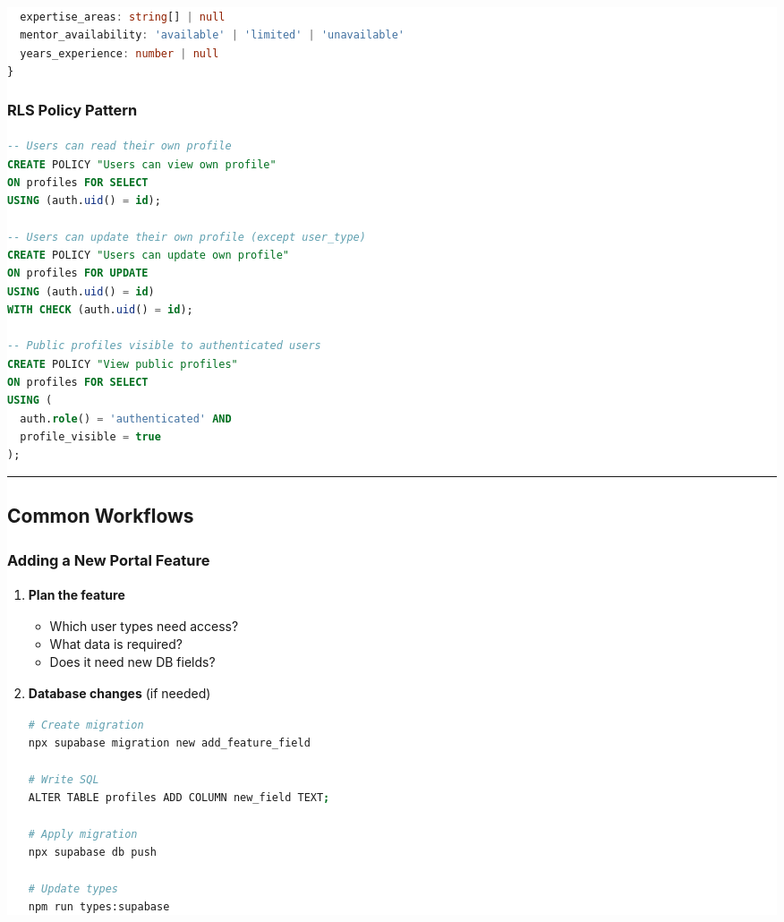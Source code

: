 ```typescript
  expertise_areas: string[] | null
  mentor_availability: 'available' | 'limited' | 'unavailable'
  years_experience: number | null
}
```

### RLS Policy Pattern

```sql
-- Users can read their own profile
CREATE POLICY "Users can view own profile"
ON profiles FOR SELECT
USING (auth.uid() = id);

-- Users can update their own profile (except user_type)
CREATE POLICY "Users can update own profile"
ON profiles FOR UPDATE
USING (auth.uid() = id)
WITH CHECK (auth.uid() = id);

-- Public profiles visible to authenticated users
CREATE POLICY "View public profiles"
ON profiles FOR SELECT
USING (
  auth.role() = 'authenticated' AND
  profile_visible = true
);
```

---

## Common Workflows

### Adding a New Portal Feature

1. **Plan the feature**
   - Which user types need access?
   - What data is required?
   - Does it need new DB fields?

2. **Database changes** (if needed)

   ```bash
   # Create migration
   npx supabase migration new add_feature_field

   # Write SQL
   ALTER TABLE profiles ADD COLUMN new_field TEXT;

   # Apply migration
   npx supabase db push

   # Update types
   npm run types:supabase
   ```
